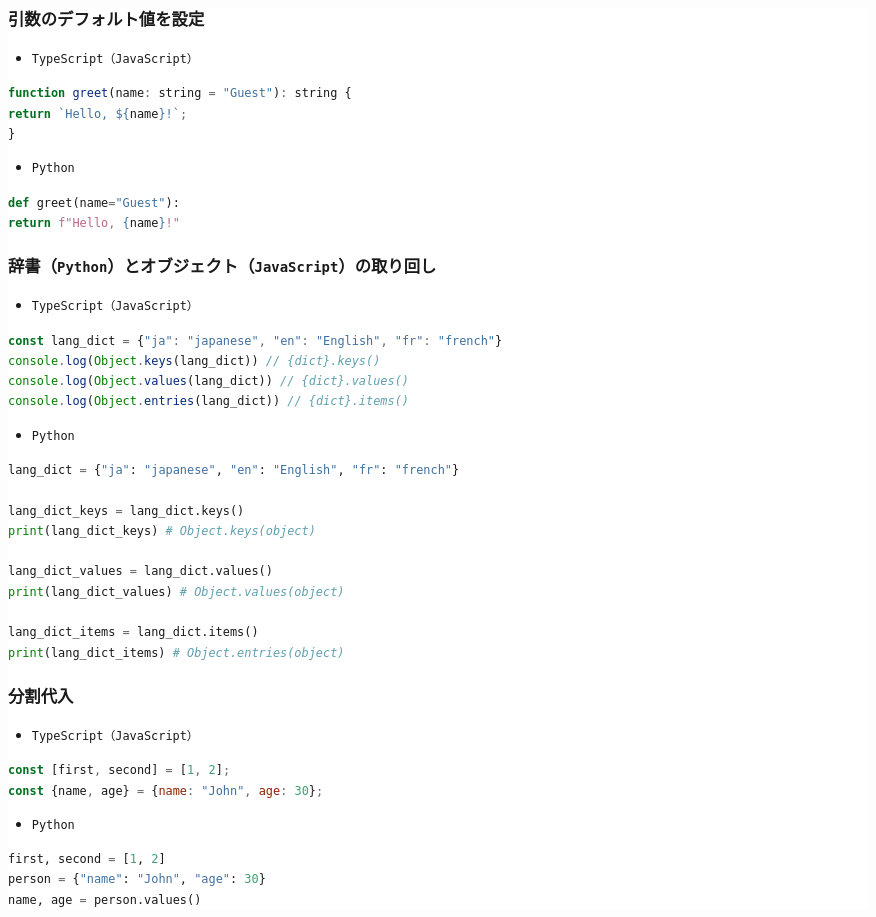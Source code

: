 ### 引数のデフォルト値を設定
- `TypeScript（JavaScript）`
```js
function greet(name: string = "Guest"): string {
return `Hello, ${name}!`;
}
```

- `Python`
```py
def greet(name="Guest"):
return f"Hello, {name}!"
```

### 辞書（`Python`）とオブジェクト（`JavaScript`）の取り回し
- `TypeScript（JavaScript）`
```js
const lang_dict = {"ja": "japanese", "en": "English", "fr": "french"}
console.log(Object.keys(lang_dict)) // {dict}.keys()
console.log(Object.values(lang_dict)) // {dict}.values()
console.log(Object.entries(lang_dict)) // {dict}.items()
```

- `Python`
```py
lang_dict = {"ja": "japanese", "en": "English", "fr": "french"}

lang_dict_keys = lang_dict.keys()
print(lang_dict_keys) # Object.keys(object)

lang_dict_values = lang_dict.values()
print(lang_dict_values) # Object.values(object)

lang_dict_items = lang_dict.items()
print(lang_dict_items) # Object.entries(object)
```

### 分割代入
- `TypeScript（JavaScript）`
```js
const [first, second] = [1, 2];
const {name, age} = {name: "John", age: 30};
```

- `Python`
```py
first, second = [1, 2]
person = {"name": "John", "age": 30}
name, age = person.values()
```
